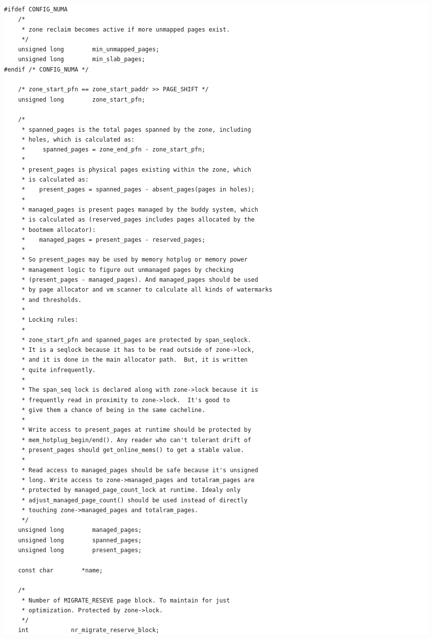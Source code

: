 ```
#ifdef CONFIG_NUMA
    /*
     * zone reclaim becomes active if more unmapped pages exist.
     */
    unsigned long        min_unmapped_pages;
    unsigned long        min_slab_pages;
#endif /* CONFIG_NUMA */

    /* zone_start_pfn == zone_start_paddr >> PAGE_SHIFT */
    unsigned long        zone_start_pfn;

    /*
     * spanned_pages is the total pages spanned by the zone, including
     * holes, which is calculated as:
     *     spanned_pages = zone_end_pfn - zone_start_pfn;
     *
     * present_pages is physical pages existing within the zone, which
     * is calculated as:
     *    present_pages = spanned_pages - absent_pages(pages in holes);
     *
     * managed_pages is present pages managed by the buddy system, which
     * is calculated as (reserved_pages includes pages allocated by the
     * bootmem allocator):
     *    managed_pages = present_pages - reserved_pages;
     *
     * So present_pages may be used by memory hotplug or memory power
     * management logic to figure out unmanaged pages by checking
     * (present_pages - managed_pages). And managed_pages should be used
     * by page allocator and vm scanner to calculate all kinds of watermarks
     * and thresholds.
     *
     * Locking rules:
     *
     * zone_start_pfn and spanned_pages are protected by span_seqlock.
     * It is a seqlock because it has to be read outside of zone->lock,
     * and it is done in the main allocator path.  But, it is written
     * quite infrequently.
     *
     * The span_seq lock is declared along with zone->lock because it is
     * frequently read in proximity to zone->lock.  It's good to
     * give them a chance of being in the same cacheline.
     *
     * Write access to present_pages at runtime should be protected by
     * mem_hotplug_begin/end(). Any reader who can't tolerant drift of
     * present_pages should get_online_mems() to get a stable value.
     *
     * Read access to managed_pages should be safe because it's unsigned
     * long. Write access to zone->managed_pages and totalram_pages are
     * protected by managed_page_count_lock at runtime. Idealy only
     * adjust_managed_page_count() should be used instead of directly
     * touching zone->managed_pages and totalram_pages.
     */
    unsigned long        managed_pages;
    unsigned long        spanned_pages;
    unsigned long        present_pages;

    const char        *name;

    /*
     * Number of MIGRATE_RESEVE page block. To maintain for just
     * optimization. Protected by zone->lock.
     */
    int            nr_migrate_reserve_block;
```